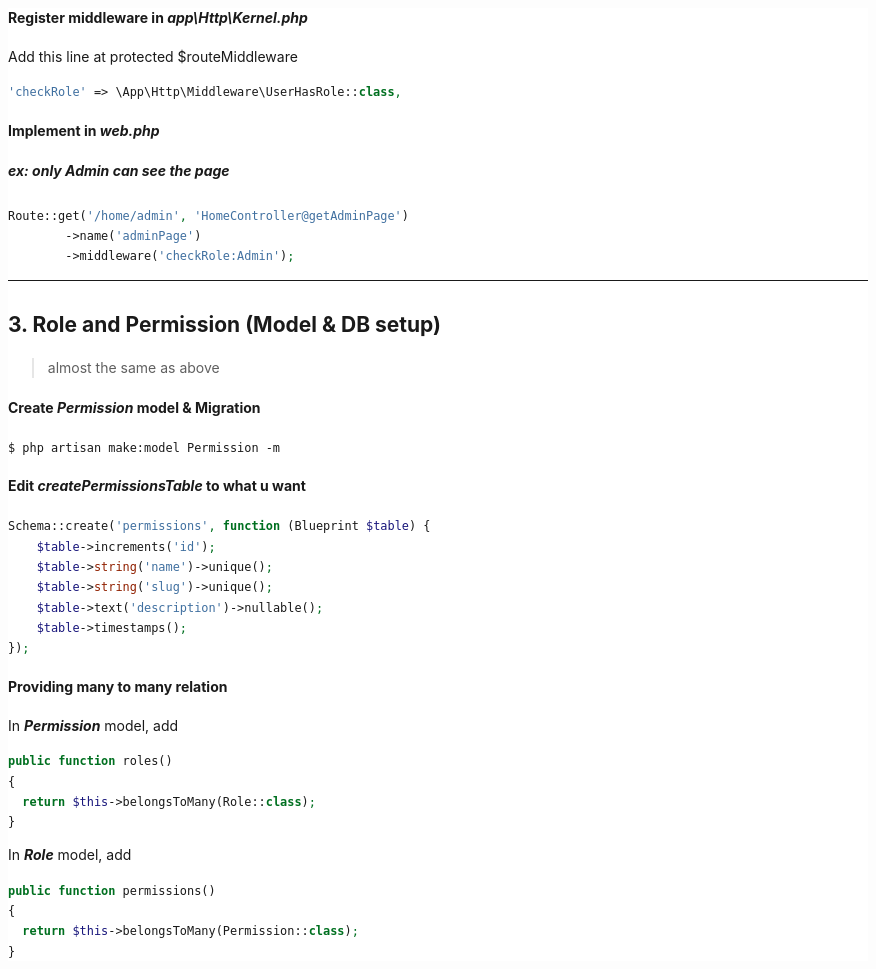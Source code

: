 #### Register middleware in ***app\Http\Kernel.php***
Add this line at protected $routeMiddleware
```php
'checkRole' => \App\Http\Middleware\UserHasRole::class,
```

#### Implement in ***web.php***
##### ex: only Admin can see the page
```php
Route::get('/home/admin', 'HomeController@getAdminPage')
        ->name('adminPage')
        ->middleware('checkRole:Admin');
```


---


## 3. Role and Permission (Model & DB setup)
> almost the same as above
> 
#### Create ***Permission*** model & Migration
```shell
$ php artisan make:model Permission -m
```

#### Edit ***createPermissionsTable*** to what u want
```php
Schema::create('permissions', function (Blueprint $table) {
    $table->increments('id');
    $table->string('name')->unique();
    $table->string('slug')->unique();
    $table->text('description')->nullable();
    $table->timestamps();
});
```

#### Providing many to many relation
In ***Permission*** model, add
```php
public function roles()
{
  return $this->belongsToMany(Role::class);
}
```

In ***Role*** model, add
```php
public function permissions()
{
  return $this->belongsToMany(Permission::class);
}
```
